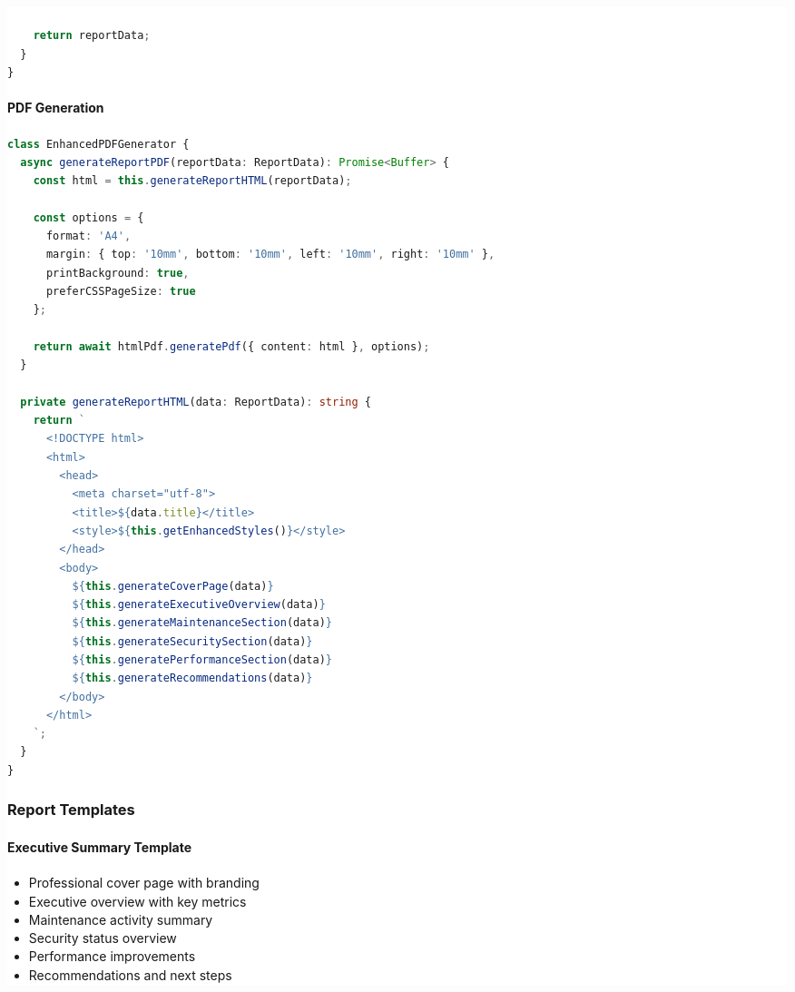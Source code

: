```typescript
    
    return reportData;
  }
}
```

#### PDF Generation
```typescript
class EnhancedPDFGenerator {
  async generateReportPDF(reportData: ReportData): Promise<Buffer> {
    const html = this.generateReportHTML(reportData);
    
    const options = {
      format: 'A4',
      margin: { top: '10mm', bottom: '10mm', left: '10mm', right: '10mm' },
      printBackground: true,
      preferCSSPageSize: true
    };
    
    return await htmlPdf.generatePdf({ content: html }, options);
  }
  
  private generateReportHTML(data: ReportData): string {
    return `
      <!DOCTYPE html>
      <html>
        <head>
          <meta charset="utf-8">
          <title>${data.title}</title>
          <style>${this.getEnhancedStyles()}</style>
        </head>
        <body>
          ${this.generateCoverPage(data)}
          ${this.generateExecutiveOverview(data)}
          ${this.generateMaintenanceSection(data)}
          ${this.generateSecuritySection(data)}
          ${this.generatePerformanceSection(data)}
          ${this.generateRecommendations(data)}
        </body>
      </html>
    `;
  }
}
```

### Report Templates

#### Executive Summary Template
- Professional cover page with branding
- Executive overview with key metrics
- Maintenance activity summary
- Security status overview
- Performance improvements
- Recommendations and next steps

